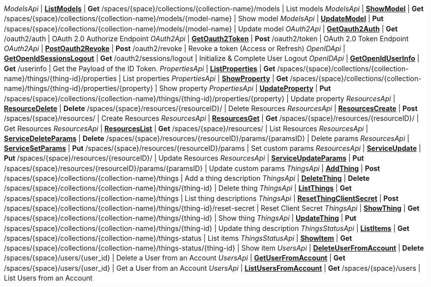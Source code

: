 *ModelsApi* | [**ListModels**](docs/ModelsApi.md#listmodels) | **Get** /spaces/{space}/collections/{collection-name}/models | List models
*ModelsApi* | [**ShowModel**](docs/ModelsApi.md#showmodel) | **Get** /spaces/{space}/collections/{collection-name}/models/{model-name} | Show model
*ModelsApi* | [**UpdateModel**](docs/ModelsApi.md#updatemodel) | **Put** /spaces/{space}/collections/{collection-name}/models/{model-name} | Update model
*OAuth2Api* | [**GetOauth2Auth**](docs/OAuth2Api.md#getoauth2auth) | **Get** /oauth2/auth | OAuth 2.0 Authorize Endpoint
*OAuth2Api* | [**GetOauth2Token**](docs/OAuth2Api.md#getoauth2token) | **Post** /oauth2/token | OAuth 2.0 Token Endpoint
*OAuth2Api* | [**PostOauth2Revoke**](docs/OAuth2Api.md#postoauth2revoke) | **Post** /oauth2/revoke | Revoke a token (Access or Refresh)
*OpenIDApi* | [**GetOpenIdSessionsLogout**](docs/OpenIDApi.md#getopenidsessionslogout) | **Get** /oauth2/sessions/logout | Initialize &amp; Complete User Logout
*OpenIDApi* | [**GetOpenIdUserInfo**](docs/OpenIDApi.md#getopeniduserinfo) | **Get** /userinfo | Get the Payload of the ID Token.
*PropertiesApi* | [**ListProperties**](docs/PropertiesApi.md#listproperties) | **Get** /spaces/{space}/collections/{collection-name}/things/{thing-id}/properties | List properties
*PropertiesApi* | [**ShowProperty**](docs/PropertiesApi.md#showproperty) | **Get** /spaces/{space}/collections/{collection-name}/things/{thing-id}/properties/{property} | Show property
*PropertiesApi* | [**UpdateProperty**](docs/PropertiesApi.md#updateproperty) | **Put** /spaces/{space}/collections/{collection-name}/things/{thing-id}/properties/{property} | Update property
*ResourcesApi* | [**ResourceDelete**](docs/ResourcesApi.md#resourcedelete) | **Delete** /spaces/{space}/resources/{resourceID}/ | Delete Resources
*ResourcesApi* | [**ResourcesCreate**](docs/ResourcesApi.md#resourcescreate) | **Post** /spaces/{space}/resources/ | Create Resources
*ResourcesApi* | [**ResourcesGet**](docs/ResourcesApi.md#resourcesget) | **Get** /spaces/{space}/resources/{resourceID}/ | Get Resources
*ResourcesApi* | [**ResourcesList**](docs/ResourcesApi.md#resourceslist) | **Get** /spaces/{space}/resources/ | List Resources
*ResourcesApi* | [**ServiceDeleteParams**](docs/ResourcesApi.md#servicedeleteparams) | **Delete** /spaces/{space}/resources/{resourceID}/params/{paramsID} | Delete params
*ResourcesApi* | [**ServiceSetParams**](docs/ResourcesApi.md#servicesetparams) | **Put** /spaces/{space}/resources/{resourceID}/params | Set custom params
*ResourcesApi* | [**ServiceUpdate**](docs/ResourcesApi.md#serviceupdate) | **Put** /spaces/{space}/resources/{resourceID}/ | Update Resources
*ResourcesApi* | [**ServiceUpdateParams**](docs/ResourcesApi.md#serviceupdateparams) | **Put** /spaces/{space}/resources/{resourceID}/params/{paramsID} | Update custom params
*ThingsApi* | [**AddThing**](docs/ThingsApi.md#addthing) | **Post** /spaces/{space}/collections/{collection-name}/things | Add a thing description
*ThingsApi* | [**DeleteThing**](docs/ThingsApi.md#deletething) | **Delete** /spaces/{space}/collections/{collection-name}/things/{thing-id} | Delete thing
*ThingsApi* | [**ListThings**](docs/ThingsApi.md#listthings) | **Get** /spaces/{space}/collections/{collection-name}/things | List thing descriptions
*ThingsApi* | [**ResetThingClientSecret**](docs/ThingsApi.md#resetthingclientsecret) | **Post** /spaces/{space}/collections/{collection-name}/things/{thing-id}/reset-secret | Reset Client Secret
*ThingsApi* | [**ShowThing**](docs/ThingsApi.md#showthing) | **Get** /spaces/{space}/collections/{collection-name}/things/{thing-id} | Show thing
*ThingsApi* | [**UpdateThing**](docs/ThingsApi.md#updatething) | **Put** /spaces/{space}/collections/{collection-name}/things/{thing-id} | Update thing description
*ThingsStatusApi* | [**ListItems**](docs/ThingsStatusApi.md#listitems) | **Get** /spaces/{space}/collections/{collection-name}/things-status | List items
*ThingsStatusApi* | [**ShowItem**](docs/ThingsStatusApi.md#showitem) | **Get** /spaces/{space}/collections/{collection-name}/things-status/{thing-id} | Show item
*UsersApi* | [**DeleteUserFromAccount**](docs/UsersApi.md#deleteuserfromaccount) | **Delete** /spaces/{space}/users/{user_id} | Delete a User from an Account
*UsersApi* | [**GetUserFromAccount**](docs/UsersApi.md#getuserfromaccount) | **Get** /spaces/{space}/users/{user_id} | Get a User from an Account
*UsersApi* | [**ListUsersFromAccount**](docs/UsersApi.md#listusersfromaccount) | **Get** /spaces/{space}/users | List Users from an Account
